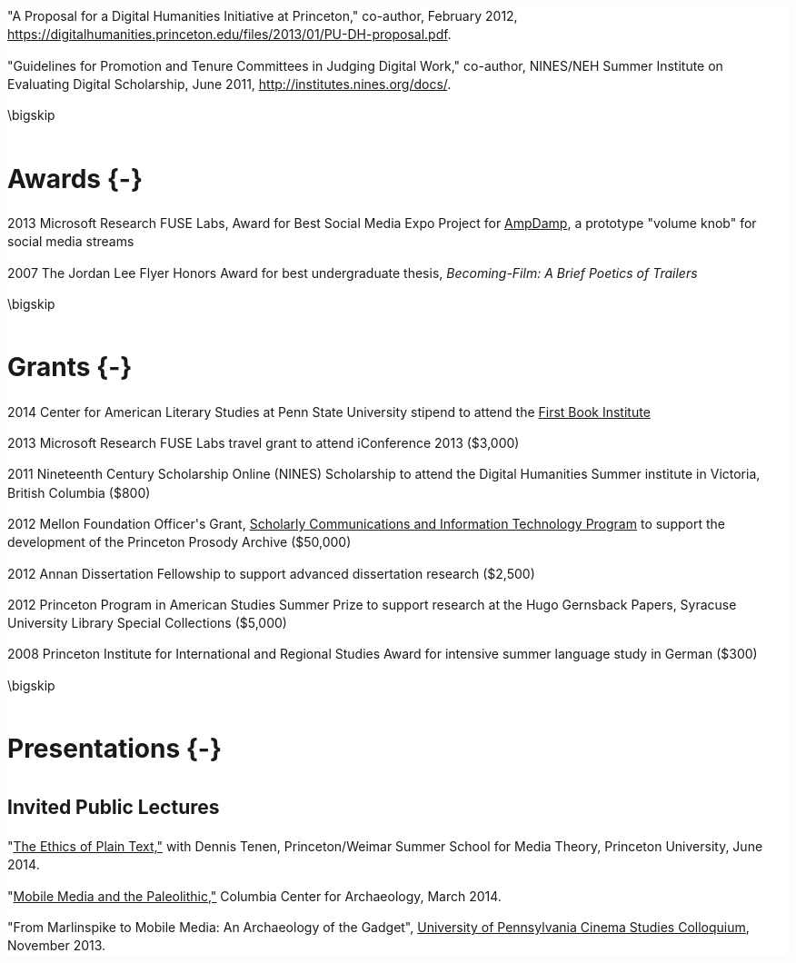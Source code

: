 "A Proposal for a Digital Humanities Initiative at Princeton," co-author, February 2012, <https://digitalhumanities.princeton.edu/files/2013/01/PU-DH-proposal.pdf>.

"Guidelines for Promotion and Tenure Committees in Judging Digital Work," co-author, NINES/NEH Summer Institute on Evaluating Digital Scholarship, June 2011, <http://institutes.nines.org/docs/>.

\bigskip

# Awards {-}

2013 Microsoft Research FUSE Labs, Award for Best Social Media Expo Project for [AmpDamp](https://www.youtube.com/watch?v=UI13hFaWWzw), a prototype "volume knob" for social media streams

2007 The Jordan Lee Flyer Honors Award for best undergraduate thesis, *Becoming-Film: A Brief Poetics of Trailers*

\bigskip

# Grants {-}

2014 Center for American Literary Studies at Penn State University stipend to attend the [First Book Institute](http://cals.la.psu.edu/first-book-institute)

2013 Microsoft Research FUSE Labs travel grant to attend iConference 2013 ($3,000)

2011 Nineteenth Century Scholarship Online (NINES) Scholarship to attend the Digital Humanities Summer institute in Victoria, British Columbia ($800)

2012 Mellon Foundation Officer's Grant, [Scholarly Communications and Information Technology Program](http://www.mellon.org/grant_programs/programs/scit) to support the development of the Princeton Prosody Archive ($50,000)

2012 Annan Dissertation Fellowship to support advanced dissertation research ($2,500)

2012 Princeton Program in American Studies Summer Prize to support research at the Hugo Gernsback Papers, Syracuse University Library Special Collections ($5,000)

2008 Princeton Institute for International and Regional Studies Award for intensive summer language study in German ($300)

\bigskip

# Presentations {-}

## Invited Public Lectures

"[The Ethics of Plain Text,"](http://dhcolumbia.github.io/pandoc-workflow/talks/plain-text/slides/presi.slides.html#/) with Dennis Tenen, Princeton/Weimar Summer School for Media Theory, Princeton University, June 2014.

"[Mobile Media and the Paleolithic,"](http://wythoff.net/cca_talk) Columbia Center for Archaeology, March 2014.

"From Marlinspike to Mobile Media: An Archaeology of the Gadget", [University of Pennsylvania Cinema Studies Colloquium](http://cinemastudies.sas.upenn.edu/events/2013/November/ColloquiumGrantWythoff), November 2013.
